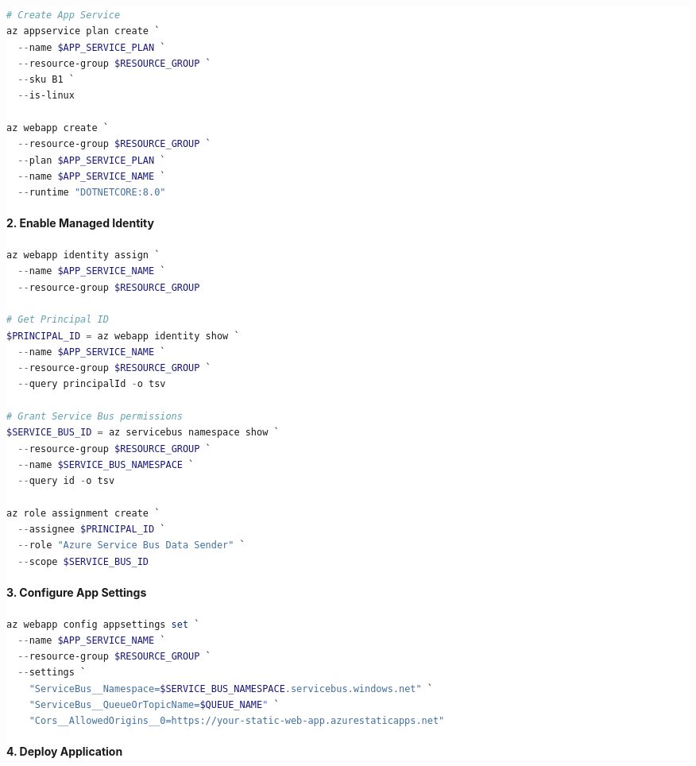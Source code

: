 ```powershell
# Create App Service
az appservice plan create `
  --name $APP_SERVICE_PLAN `
  --resource-group $RESOURCE_GROUP `
  --sku B1 `
  --is-linux

az webapp create `
  --resource-group $RESOURCE_GROUP `
  --plan $APP_SERVICE_PLAN `
  --name $APP_SERVICE_NAME `
  --runtime "DOTNETCORE:8.0"
```

#### 2. Enable Managed Identity

```powershell
az webapp identity assign `
  --name $APP_SERVICE_NAME `
  --resource-group $RESOURCE_GROUP

# Get Principal ID
$PRINCIPAL_ID = az webapp identity show `
  --name $APP_SERVICE_NAME `
  --resource-group $RESOURCE_GROUP `
  --query principalId -o tsv

# Grant Service Bus permissions
$SERVICE_BUS_ID = az servicebus namespace show `
  --resource-group $RESOURCE_GROUP `
  --name $SERVICE_BUS_NAMESPACE `
  --query id -o tsv

az role assignment create `
  --assignee $PRINCIPAL_ID `
  --role "Azure Service Bus Data Sender" `
  --scope $SERVICE_BUS_ID
```

#### 3. Configure App Settings

```powershell
az webapp config appsettings set `
  --name $APP_SERVICE_NAME `
  --resource-group $RESOURCE_GROUP `
  --settings `
    "ServiceBus__Namespace=$SERVICE_BUS_NAMESPACE.servicebus.windows.net" `
    "ServiceBus__QueueOrTopicName=$QUEUE_NAME" `
    "Cors__AllowedOrigins__0=https://your-static-web-app.azurestaticapps.net"
```

#### 4. Deploy Application
